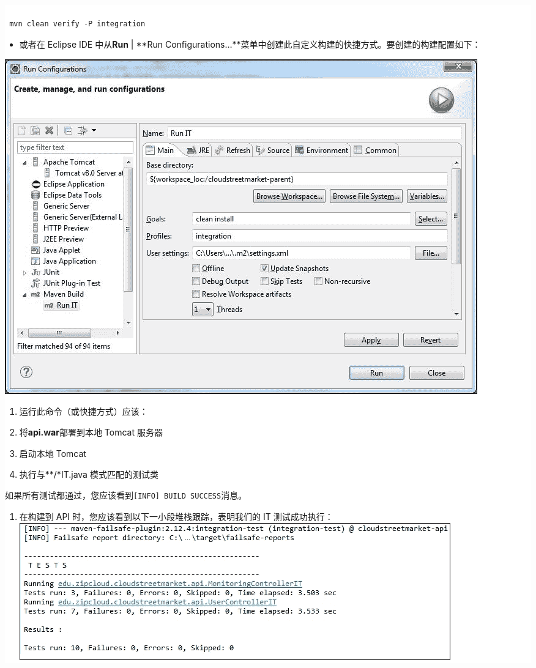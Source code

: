 ```java

 mvn clean verify -P integration

```

+   或者在 Eclipse IDE 中从**Run** | **Run Configurations…**菜单中创建此自定义构建的快捷方式。要创建的构建配置如下：

![如何做…](img/image00924.jpeg)

1.  运行此命令（或快捷方式）应该：

1.  将**api.war**部署到本地 Tomcat 服务器

1.  启动本地 Tomcat

1.  执行与**/*IT.java 模式匹配的测试类

如果所有测试都通过，您应该看到`[INFO] BUILD SUCCESS`消息。

1.  在构建到 API 时，您应该看到以下一小段堆栈跟踪，表明我们的 IT 测试成功执行：![如何做…](img/image00925.jpeg)
